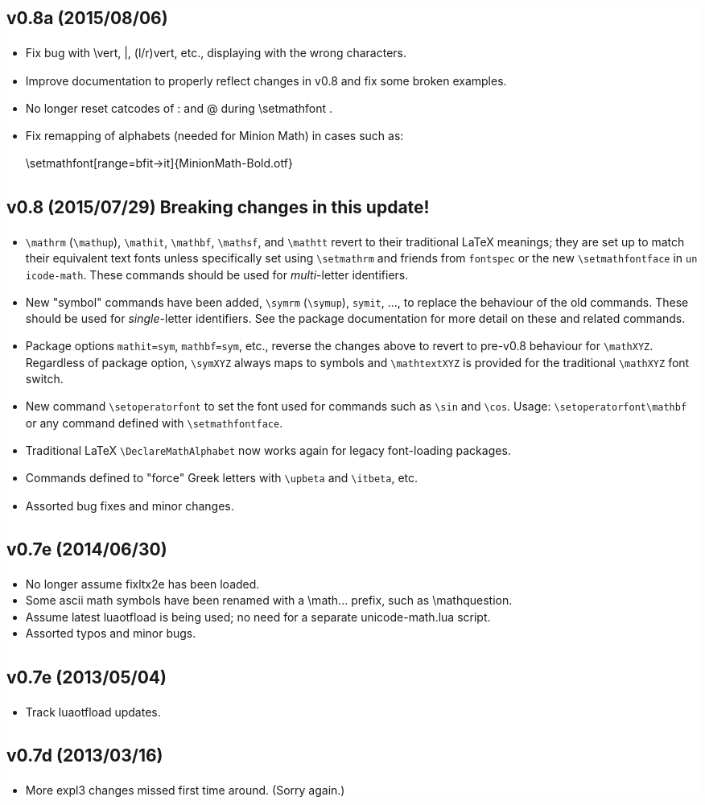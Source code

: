
## v0.8a (2015/08/06)

  * Fix bug with \vert, \|, \(l/r)vert, etc., displaying with the wrong characters.

  * Improve documentation to properly reflect changes in v0.8 and fix some broken examples.

  * No longer reset catcodes of : and @ during \setmathfont .

  * Fix remapping of alphabets (needed for Minion Math) in cases such as:

      \setmathfont[range=bfit->it]{MinionMath-Bold.otf}


## v0.8  (2015/07/29)  **Breaking changes in this update!**

  * `\mathrm` (`\mathup`), `\mathit`, `\mathbf`, `\mathsf`, and `\mathtt` revert to their traditional LaTeX meanings; they are set up to match their equivalent text fonts unless specifically set using `\setmathrm` and friends from `fontspec` or the new `\setmathfontface` in `unicode-math`. These commands should be used for *multi*-letter identifiers.

  * New "symbol" commands have been added, `\symrm` (`\symup`), `symit`, ..., to replace the behaviour of the old commands. These should be used for *single*-letter identifiers. See the package documentation for more detail on these and related commands.

  * Package options `mathit=sym`, `mathbf=sym`, etc., reverse the changes above to revert to pre-v0.8 behaviour for `\mathXYZ`. Regardless of package option, `\symXYZ` always maps to symbols and `\mathtextXYZ` is provided for the traditional `\mathXYZ` font switch.

  * New command `\setoperatorfont` to set the font used for commands such as `\sin` and `\cos`. Usage: `\setoperatorfont\mathbf` or any command defined with `\setmathfontface`.

  * Traditional LaTeX `\DeclareMathAlphabet` now works again for legacy font-loading packages.

  * Commands defined to "force" Greek letters with `\upbeta` and `\itbeta`, etc.

  * Assorted bug fixes and minor changes.


## v0.7e (2014/06/30)

  * No longer assume fixltx2e has been loaded.
  * Some ascii math symbols have been renamed with a \math... prefix, such as \mathquestion.
  * Assume latest luaotfload is being used; no need for a separate unicode-math.lua script.
  * Assorted typos and minor bugs.


## v0.7e (2013/05/04)

  * Track luaotfload updates.


## v0.7d (2013/03/16)

  * More expl3 changes missed first time around. (Sorry again.)

